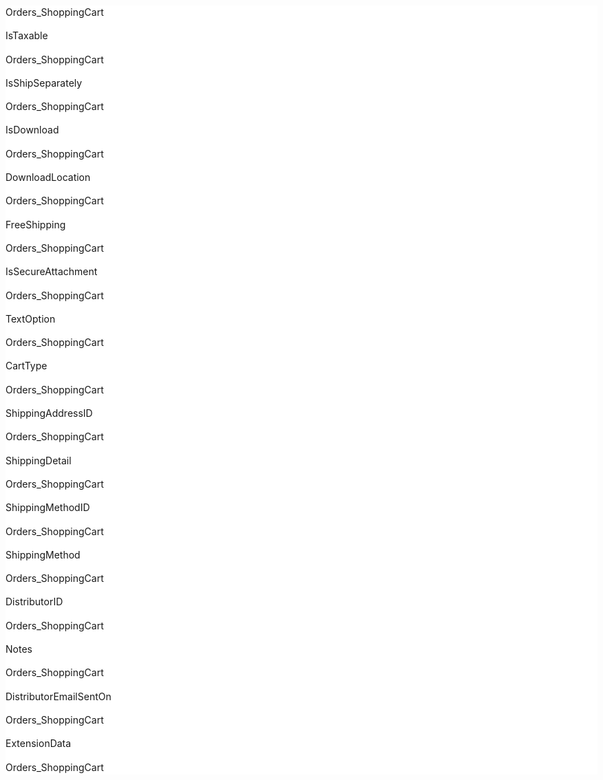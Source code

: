 Orders\_ShoppingCart

IsTaxable

Orders\_ShoppingCart

IsShipSeparately

Orders\_ShoppingCart

IsDownload

Orders\_ShoppingCart

DownloadLocation

Orders\_ShoppingCart

FreeShipping

Orders\_ShoppingCart

IsSecureAttachment

Orders\_ShoppingCart

TextOption

Orders\_ShoppingCart

CartType

Orders\_ShoppingCart

ShippingAddressID

Orders\_ShoppingCart

ShippingDetail

Orders\_ShoppingCart

ShippingMethodID

Orders\_ShoppingCart

ShippingMethod

Orders\_ShoppingCart

DistributorID

Orders\_ShoppingCart

Notes

Orders\_ShoppingCart

DistributorEmailSentOn

Orders\_ShoppingCart

ExtensionData

Orders\_ShoppingCart
